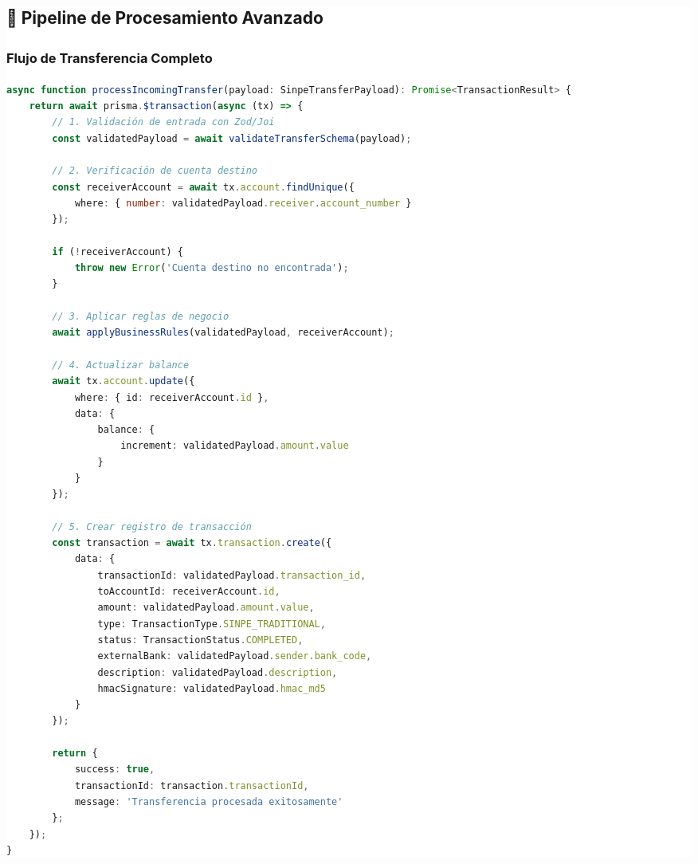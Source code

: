 
## 🔄 Pipeline de Procesamiento Avanzado

### Flujo de Transferencia Completo

```typescript
async function processIncomingTransfer(payload: SinpeTransferPayload): Promise<TransactionResult> {
    return await prisma.$transaction(async (tx) => {
        // 1. Validación de entrada con Zod/Joi
        const validatedPayload = await validateTransferSchema(payload);
        
        // 2. Verificación de cuenta destino
        const receiverAccount = await tx.account.findUnique({
            where: { number: validatedPayload.receiver.account_number }
        });
        
        if (!receiverAccount) {
            throw new Error('Cuenta destino no encontrada');
        }
        
        // 3. Aplicar reglas de negocio
        await applyBusinessRules(validatedPayload, receiverAccount);
        
        // 4. Actualizar balance
        await tx.account.update({
            where: { id: receiverAccount.id },
            data: { 
                balance: { 
                    increment: validatedPayload.amount.value 
                }
            }
        });
        
        // 5. Crear registro de transacción
        const transaction = await tx.transaction.create({
            data: {
                transactionId: validatedPayload.transaction_id,
                toAccountId: receiverAccount.id,
                amount: validatedPayload.amount.value,
                type: TransactionType.SINPE_TRADITIONAL,
                status: TransactionStatus.COMPLETED,
                externalBank: validatedPayload.sender.bank_code,
                description: validatedPayload.description,
                hmacSignature: validatedPayload.hmac_md5
            }
        });
        
        return {
            success: true,
            transactionId: transaction.transactionId,
            message: 'Transferencia procesada exitosamente'
        };
    });
}
```

